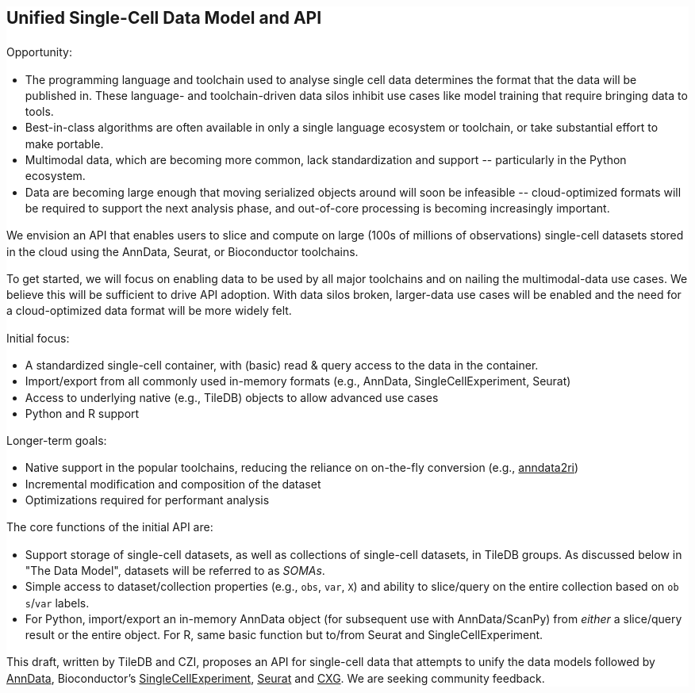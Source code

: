 ## Unified Single-Cell Data Model and API

Opportunity:

* The programming language and toolchain used to analyse single cell data determines the format that the data will be published in. These language- and toolchain-driven data silos inhibit use cases like model training that require bringing data to tools.
* Best-in-class algorithms are often available in only a single language ecosystem or toolchain, or take substantial effort to make portable.
* Multimodal data, which are becoming more common, lack standardization and support -- particularly in the Python ecosystem.
* Data are becoming large enough that moving serialized objects around will soon be infeasible -- cloud-optimized formats will be required to support the next analysis phase, and out-of-core processing is becoming increasingly important.

We envision an API that enables users to slice and compute on large (100s of millions of observations) single-cell datasets stored in the cloud using the AnnData, Seurat, or Bioconductor toolchains.

To get started, we will focus on enabling data to be used by all major toolchains and on nailing the multimodal-data use cases. We believe this will be sufficient to drive API adoption. With data silos broken, larger-data use cases will be enabled and the need for a cloud-optimized data format will be more widely felt.

Initial focus:

* A standardized single-cell container, with (basic) read & query access to the data in the container.
* Import/export from all commonly used in-memory formats (e.g., AnnData, SingleCellExperiment, Seurat)
* Access to underlying native (e.g., TileDB) objects to allow advanced use cases
* Python and R support

Longer-term goals:

* Native support in the popular toolchains, reducing the reliance on on-the-fly conversion (e.g., [anndata2ri](https://github.com/theislab/anndata2ri))
* Incremental modification and composition of the dataset
* Optimizations required for performant analysis

The core functions of the initial API are:

* Support storage of single-cell datasets, as well as collections of single-cell datasets, in TileDB groups. As discussed below in "The Data Model", datasets will be referred to as _SOMAs_.
* Simple access to dataset/collection properties (e.g., `obs`, `var`, `X`) and ability to slice/query on the entire collection based on `obs`/`var` labels.
* For Python, import/export an in-memory AnnData object (for subsequent use with AnnData/ScanPy) from _either_ a slice/query result or the entire object.  For R, same basic function but to/from Seurat and SingleCellExperiment.

This draft, written by TileDB and CZI, proposes an API for single-cell data that attempts to unify the data models followed by [AnnData](https://anndata.readthedocs.io/en/latest/), Bioconductor’s [SingleCellExperiment](http://bioconductor.org/books/3.13/OSCA.intro/the-singlecellexperiment-class.html), [Seurat](https://github.com/satijalab/seurat/) and [CXG](https://github.com/chanzuckerberg/single-cell-explorer/blob/main/dev_docs/cxg.md). We are seeking community feedback.

